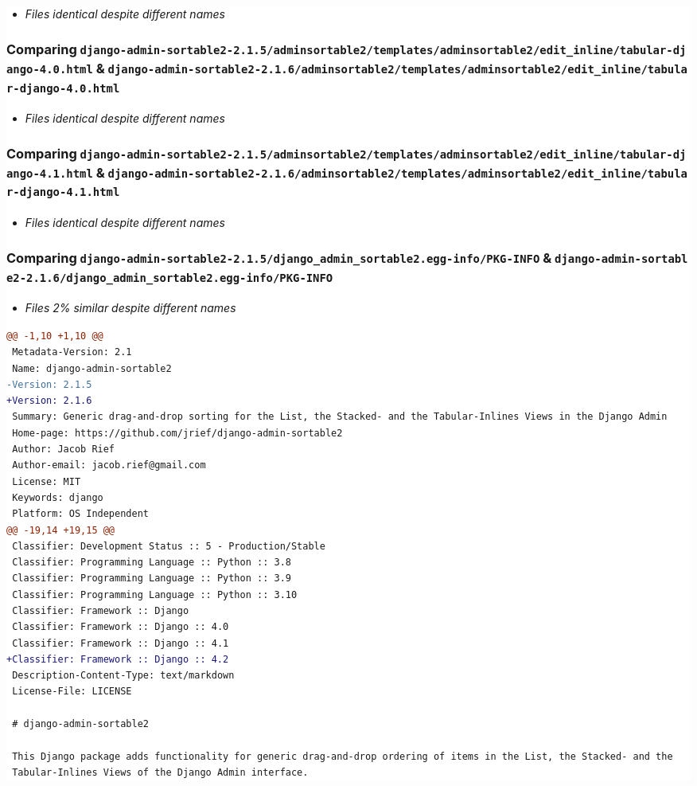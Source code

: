  * *Files identical despite different names*

### Comparing `django-admin-sortable2-2.1.5/adminsortable2/templates/adminsortable2/edit_inline/tabular-django-4.0.html` & `django-admin-sortable2-2.1.6/adminsortable2/templates/adminsortable2/edit_inline/tabular-django-4.0.html`

 * *Files identical despite different names*

### Comparing `django-admin-sortable2-2.1.5/adminsortable2/templates/adminsortable2/edit_inline/tabular-django-4.1.html` & `django-admin-sortable2-2.1.6/adminsortable2/templates/adminsortable2/edit_inline/tabular-django-4.1.html`

 * *Files identical despite different names*

### Comparing `django-admin-sortable2-2.1.5/django_admin_sortable2.egg-info/PKG-INFO` & `django-admin-sortable2-2.1.6/django_admin_sortable2.egg-info/PKG-INFO`

 * *Files 2% similar despite different names*

```diff
@@ -1,10 +1,10 @@
 Metadata-Version: 2.1
 Name: django-admin-sortable2
-Version: 2.1.5
+Version: 2.1.6
 Summary: Generic drag-and-drop sorting for the List, the Stacked- and the Tabular-Inlines Views in the Django Admin
 Home-page: https://github.com/jrief/django-admin-sortable2
 Author: Jacob Rief
 Author-email: jacob.rief@gmail.com
 License: MIT
 Keywords: django
 Platform: OS Independent
@@ -19,14 +19,15 @@
 Classifier: Development Status :: 5 - Production/Stable
 Classifier: Programming Language :: Python :: 3.8
 Classifier: Programming Language :: Python :: 3.9
 Classifier: Programming Language :: Python :: 3.10
 Classifier: Framework :: Django
 Classifier: Framework :: Django :: 4.0
 Classifier: Framework :: Django :: 4.1
+Classifier: Framework :: Django :: 4.2
 Description-Content-Type: text/markdown
 License-File: LICENSE
 
 # django-admin-sortable2
 
 This Django package adds functionality for generic drag-and-drop ordering of items in the List, the Stacked- and the
 Tabular-Inlines Views of the Django Admin interface.
```
